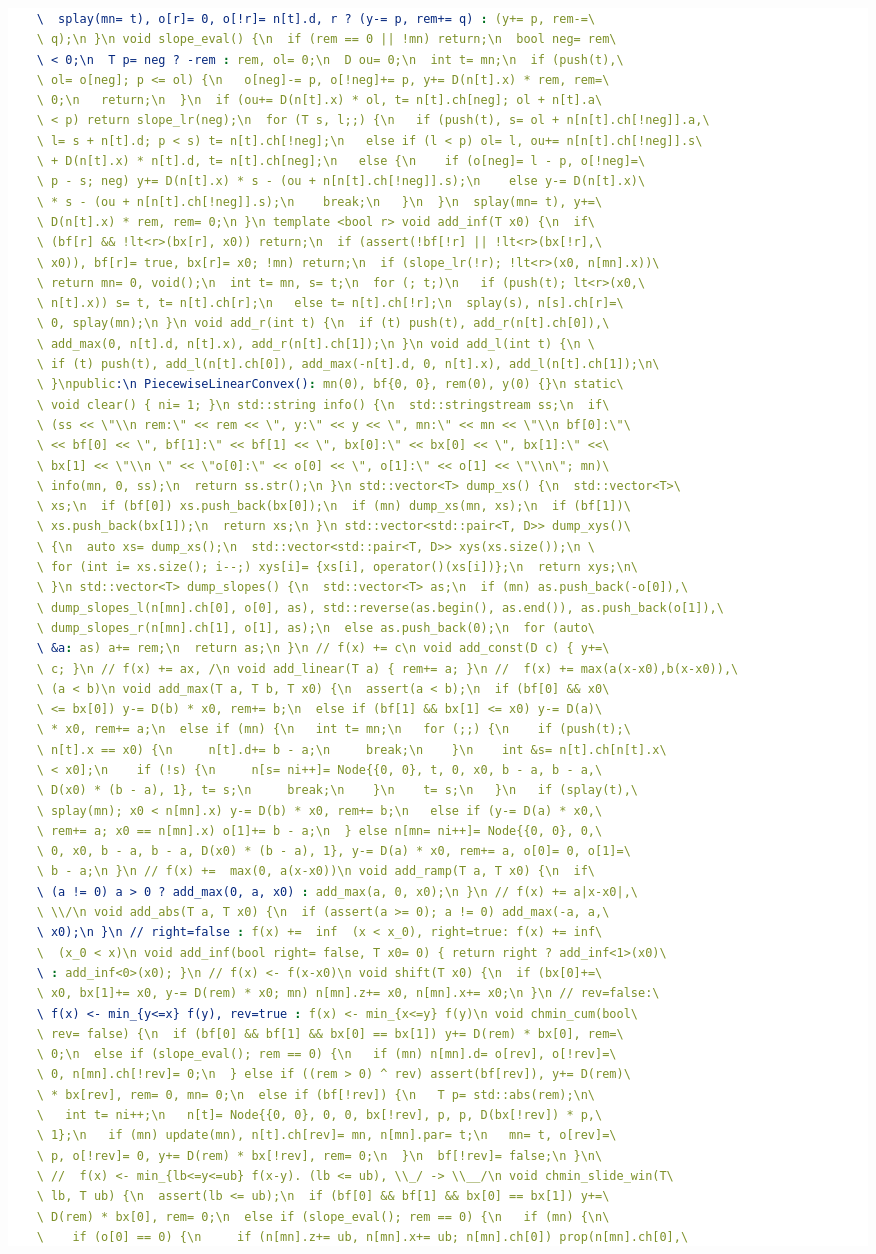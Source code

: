 ```yaml
    \  splay(mn= t), o[r]= 0, o[!r]= n[t].d, r ? (y-= p, rem+= q) : (y+= p, rem-=\
    \ q);\n }\n void slope_eval() {\n  if (rem == 0 || !mn) return;\n  bool neg= rem\
    \ < 0;\n  T p= neg ? -rem : rem, ol= 0;\n  D ou= 0;\n  int t= mn;\n  if (push(t),\
    \ ol= o[neg]; p <= ol) {\n   o[neg]-= p, o[!neg]+= p, y+= D(n[t].x) * rem, rem=\
    \ 0;\n   return;\n  }\n  if (ou+= D(n[t].x) * ol, t= n[t].ch[neg]; ol + n[t].a\
    \ < p) return slope_lr(neg);\n  for (T s, l;;) {\n   if (push(t), s= ol + n[n[t].ch[!neg]].a,\
    \ l= s + n[t].d; p < s) t= n[t].ch[!neg];\n   else if (l < p) ol= l, ou+= n[n[t].ch[!neg]].s\
    \ + D(n[t].x) * n[t].d, t= n[t].ch[neg];\n   else {\n    if (o[neg]= l - p, o[!neg]=\
    \ p - s; neg) y+= D(n[t].x) * s - (ou + n[n[t].ch[!neg]].s);\n    else y-= D(n[t].x)\
    \ * s - (ou + n[n[t].ch[!neg]].s);\n    break;\n   }\n  }\n  splay(mn= t), y+=\
    \ D(n[t].x) * rem, rem= 0;\n }\n template <bool r> void add_inf(T x0) {\n  if\
    \ (bf[r] && !lt<r>(bx[r], x0)) return;\n  if (assert(!bf[!r] || !lt<r>(bx[!r],\
    \ x0)), bf[r]= true, bx[r]= x0; !mn) return;\n  if (slope_lr(!r); !lt<r>(x0, n[mn].x))\
    \ return mn= 0, void();\n  int t= mn, s= t;\n  for (; t;)\n   if (push(t); lt<r>(x0,\
    \ n[t].x)) s= t, t= n[t].ch[r];\n   else t= n[t].ch[!r];\n  splay(s), n[s].ch[r]=\
    \ 0, splay(mn);\n }\n void add_r(int t) {\n  if (t) push(t), add_r(n[t].ch[0]),\
    \ add_max(0, n[t].d, n[t].x), add_r(n[t].ch[1]);\n }\n void add_l(int t) {\n \
    \ if (t) push(t), add_l(n[t].ch[0]), add_max(-n[t].d, 0, n[t].x), add_l(n[t].ch[1]);\n\
    \ }\npublic:\n PiecewiseLinearConvex(): mn(0), bf{0, 0}, rem(0), y(0) {}\n static\
    \ void clear() { ni= 1; }\n std::string info() {\n  std::stringstream ss;\n  if\
    \ (ss << \"\\n rem:\" << rem << \", y:\" << y << \", mn:\" << mn << \"\\n bf[0]:\"\
    \ << bf[0] << \", bf[1]:\" << bf[1] << \", bx[0]:\" << bx[0] << \", bx[1]:\" <<\
    \ bx[1] << \"\\n \" << \"o[0]:\" << o[0] << \", o[1]:\" << o[1] << \"\\n\"; mn)\
    \ info(mn, 0, ss);\n  return ss.str();\n }\n std::vector<T> dump_xs() {\n  std::vector<T>\
    \ xs;\n  if (bf[0]) xs.push_back(bx[0]);\n  if (mn) dump_xs(mn, xs);\n  if (bf[1])\
    \ xs.push_back(bx[1]);\n  return xs;\n }\n std::vector<std::pair<T, D>> dump_xys()\
    \ {\n  auto xs= dump_xs();\n  std::vector<std::pair<T, D>> xys(xs.size());\n \
    \ for (int i= xs.size(); i--;) xys[i]= {xs[i], operator()(xs[i])};\n  return xys;\n\
    \ }\n std::vector<T> dump_slopes() {\n  std::vector<T> as;\n  if (mn) as.push_back(-o[0]),\
    \ dump_slopes_l(n[mn].ch[0], o[0], as), std::reverse(as.begin(), as.end()), as.push_back(o[1]),\
    \ dump_slopes_r(n[mn].ch[1], o[1], as);\n  else as.push_back(0);\n  for (auto\
    \ &a: as) a+= rem;\n  return as;\n }\n // f(x) += c\n void add_const(D c) { y+=\
    \ c; }\n // f(x) += ax, /\n void add_linear(T a) { rem+= a; }\n //  f(x) += max(a(x-x0),b(x-x0)),\
    \ (a < b)\n void add_max(T a, T b, T x0) {\n  assert(a < b);\n  if (bf[0] && x0\
    \ <= bx[0]) y-= D(b) * x0, rem+= b;\n  else if (bf[1] && bx[1] <= x0) y-= D(a)\
    \ * x0, rem+= a;\n  else if (mn) {\n   int t= mn;\n   for (;;) {\n    if (push(t);\
    \ n[t].x == x0) {\n     n[t].d+= b - a;\n     break;\n    }\n    int &s= n[t].ch[n[t].x\
    \ < x0];\n    if (!s) {\n     n[s= ni++]= Node{{0, 0}, t, 0, x0, b - a, b - a,\
    \ D(x0) * (b - a), 1}, t= s;\n     break;\n    }\n    t= s;\n   }\n   if (splay(t),\
    \ splay(mn); x0 < n[mn].x) y-= D(b) * x0, rem+= b;\n   else if (y-= D(a) * x0,\
    \ rem+= a; x0 == n[mn].x) o[1]+= b - a;\n  } else n[mn= ni++]= Node{{0, 0}, 0,\
    \ 0, x0, b - a, b - a, D(x0) * (b - a), 1}, y-= D(a) * x0, rem+= a, o[0]= 0, o[1]=\
    \ b - a;\n }\n // f(x) +=  max(0, a(x-x0))\n void add_ramp(T a, T x0) {\n  if\
    \ (a != 0) a > 0 ? add_max(0, a, x0) : add_max(a, 0, x0);\n }\n // f(x) += a|x-x0|,\
    \ \\/\n void add_abs(T a, T x0) {\n  if (assert(a >= 0); a != 0) add_max(-a, a,\
    \ x0);\n }\n // right=false : f(x) +=  inf  (x < x_0), right=true: f(x) += inf\
    \  (x_0 < x)\n void add_inf(bool right= false, T x0= 0) { return right ? add_inf<1>(x0)\
    \ : add_inf<0>(x0); }\n // f(x) <- f(x-x0)\n void shift(T x0) {\n  if (bx[0]+=\
    \ x0, bx[1]+= x0, y-= D(rem) * x0; mn) n[mn].z+= x0, n[mn].x+= x0;\n }\n // rev=false:\
    \ f(x) <- min_{y<=x} f(y), rev=true : f(x) <- min_{x<=y} f(y)\n void chmin_cum(bool\
    \ rev= false) {\n  if (bf[0] && bf[1] && bx[0] == bx[1]) y+= D(rem) * bx[0], rem=\
    \ 0;\n  else if (slope_eval(); rem == 0) {\n   if (mn) n[mn].d= o[rev], o[!rev]=\
    \ 0, n[mn].ch[!rev]= 0;\n  } else if ((rem > 0) ^ rev) assert(bf[rev]), y+= D(rem)\
    \ * bx[rev], rem= 0, mn= 0;\n  else if (bf[!rev]) {\n   T p= std::abs(rem);\n\
    \   int t= ni++;\n   n[t]= Node{{0, 0}, 0, 0, bx[!rev], p, p, D(bx[!rev]) * p,\
    \ 1};\n   if (mn) update(mn), n[t].ch[rev]= mn, n[mn].par= t;\n   mn= t, o[rev]=\
    \ p, o[!rev]= 0, y+= D(rem) * bx[!rev], rem= 0;\n  }\n  bf[!rev]= false;\n }\n\
    \ //  f(x) <- min_{lb<=y<=ub} f(x-y). (lb <= ub), \\_/ -> \\__/\n void chmin_slide_win(T\
    \ lb, T ub) {\n  assert(lb <= ub);\n  if (bf[0] && bf[1] && bx[0] == bx[1]) y+=\
    \ D(rem) * bx[0], rem= 0;\n  else if (slope_eval(); rem == 0) {\n   if (mn) {\n\
    \    if (o[0] == 0) {\n     if (n[mn].z+= ub, n[mn].x+= ub; n[mn].ch[0]) prop(n[mn].ch[0],\
```